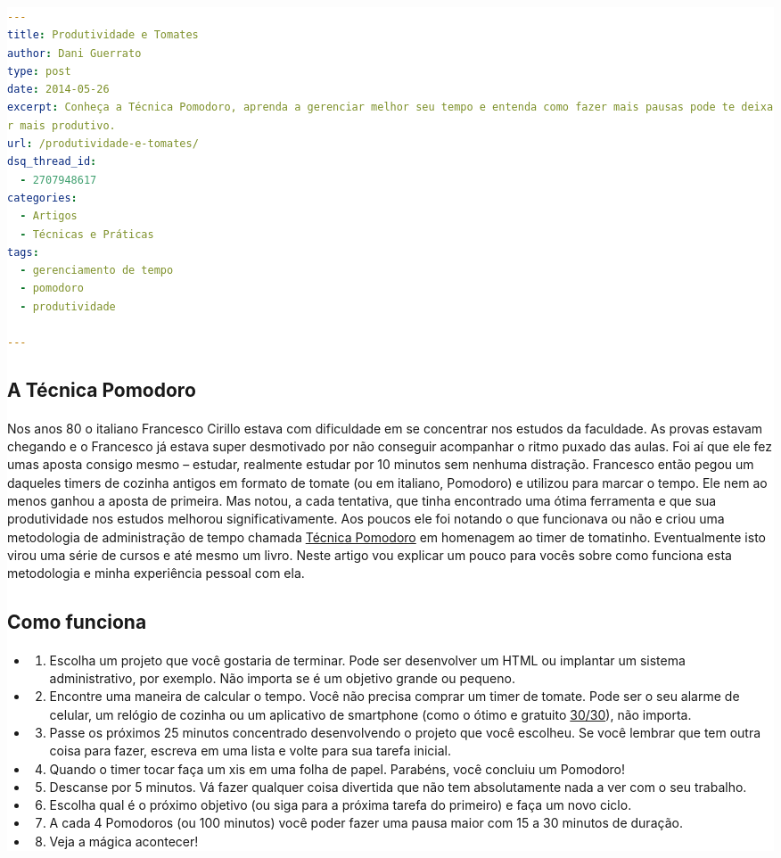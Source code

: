 ```yaml
---
title: Produtividade e Tomates
author: Dani Guerrato
type: post
date: 2014-05-26
excerpt: Conheça a Técnica Pomodoro, aprenda a gerenciar melhor seu tempo e entenda como fazer mais pausas pode te deixar mais produtivo.
url: /produtividade-e-tomates/
dsq_thread_id:
  - 2707948617
categories:
  - Artigos
  - Técnicas e Práticas
tags:
  - gerenciamento de tempo
  - pomodoro
  - produtividade

---
```

## A Técnica Pomodoro

Nos anos 80 o italiano Francesco Cirillo estava com dificuldade em se concentrar nos estudos da faculdade. As provas estavam chegando e o Francesco já estava super desmotivado por não conseguir acompanhar o ritmo puxado das aulas. Foi aí que ele fez umas aposta consigo mesmo &#8211; estudar, realmente estudar por 10 minutos sem nenhuma distração. Francesco então pegou um daqueles timers de cozinha antigos em formato de tomate (ou em italiano, Pomodoro) e utilizou para marcar o tempo. Ele nem ao menos ganhou a aposta de primeira. Mas notou, a cada tentativa, que tinha encontrado uma ótima ferramenta e que sua produtividade nos estudos melhorou significativamente. Aos poucos ele foi notando o que funcionava ou não e criou uma metodologia de administração de tempo chamada [Técnica Pomodoro][1] em homenagem ao timer de tomatinho. Eventualmente isto virou uma série de cursos e até mesmo um livro. Neste artigo vou explicar um pouco para vocês sobre como funciona esta metodologia e minha experiência pessoal com ela.

## Como funciona

  * 1. Escolha um projeto que você gostaria de terminar. Pode ser desenvolver um HTML ou implantar um sistema administrativo, por exemplo. Não importa se é um objetivo grande ou pequeno.
  * 2. Encontre uma maneira de calcular o tempo. Você não precisa comprar um timer de tomate. Pode ser o seu alarme de celular, um relógio de cozinha ou um aplicativo de smartphone (como o ótimo e gratuito [30/30][2]), não importa.
  * 3. Passe os próximos 25 minutos concentrado desenvolvendo o projeto que você escolheu. Se você lembrar que tem outra coisa para fazer, escreva em uma lista e volte para sua tarefa inicial.
  * 4. Quando o timer tocar faça um xis em uma folha de papel. Parabéns, você concluiu um Pomodoro!
  * 5. Descanse por 5 minutos. Vá fazer qualquer coisa divertida que não tem absolutamente nada a ver com o seu trabalho.
  * 6. Escolha qual é o próximo objetivo (ou siga para a próxima tarefa do primeiro) e faça um novo ciclo.
  * 7. A cada 4 Pomodoros (ou 100 minutos) você poder fazer uma pausa maior com 15 a 30 minutos de duração.
  * 8. Veja a mágica acontecer!


 [1]: http://pomodorotechnique.com/ "Pomodoro Technique"
 [2]: http://3030.binaryhammer.com/ "30/30"